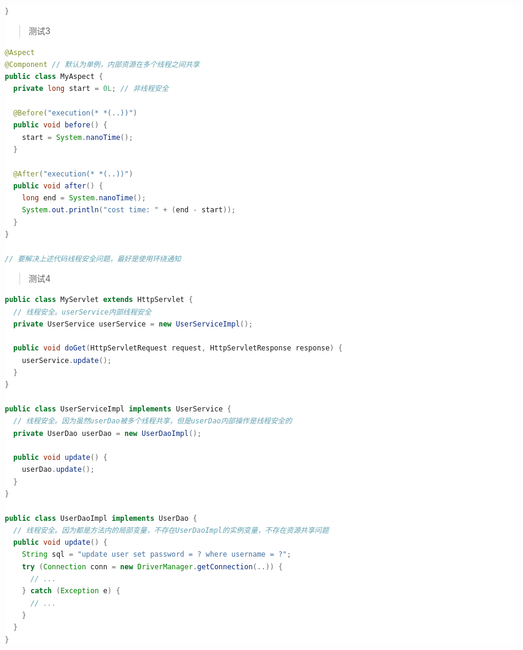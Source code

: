 ```java
}
```

> 测试3

```java
@Aspect
@Component // 默认为单例，内部资源在多个线程之间共享
public class MyAspect {
  private long start = 0L; // 非线程安全
  
  @Before("execution(* *(..))")
  public void before() {
    start = System.nanoTime();
  }
  
  @After("execution(* *(..))")
  public void after() {
    long end = System.nanoTime();
    System.out.println("cost time: " + (end - start));
  }
}

// 要解决上述代码线程安全问题，最好是使用环绕通知
```

> 测试4

```java
public class MyServlet extends HttpServlet {
  // 线程安全。userService内部线程安全
  private UserService userService = new UserServiceImpl(); 
  
  public void doGet(HttpServletRequest request, HttpServletResponse response) {
    userService.update();
  }
}

public class UserServiceImpl implements UserService {
  // 线程安全。因为虽然userDao被多个线程共享，但是userDao内部操作是线程安全的
  private UserDao userDao = new UserDaoImpl();
  
  public void update() {
    userDao.update();
  }
}

public class UserDaoImpl implements UserDao {
  // 线程安全。因为都是方法内的局部变量，不存在UserDaoImpl的实例变量，不存在资源共享问题
  public void update() {
    String sql = "update user set password = ? where username = ?";
    try (Connection conn = new DriverManager.getConnection(..)) {
      // ...
    } catch (Exception e) {
      // ...
    }
  }
}
```
